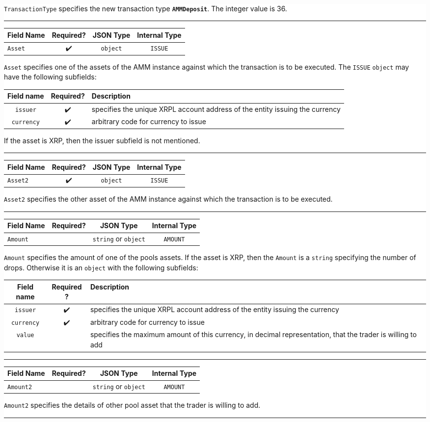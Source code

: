 `TransactionType` specifies the new transaction type **`AMMDeposit`**. The integer value is 36.
        
---

| Field Name |     Required?      | JSON Type | Internal Type |
| ---------- | :----------------: | :-------: | :-----------: |
| `Asset` | :heavy_check_mark: | `object` |   `ISSUE`   |

`Asset` specifies one of the assets of the AMM instance against which the transaction is to be executed. The `ISSUE` `object` may have the following subfields:

| Field name |     Required?      | Description                                                                                                     |
| :--------: | :----------------: | :-------------------------------------------------------------------------------------------------------------- |
|  `issuer`  | :heavy_check_mark: | specifies the unique XRPL account address of the entity issuing the currency                                    |
| `currency` | :heavy_check_mark: | arbitrary code for currency to issue                                                                            |

If the asset is XRP, then the issuer subfield is not mentioned.      

---
| Field Name |     Required?      | JSON Type | Internal Type |
| ---------- | :----------------: | :-------: | :-----------: |
| `Asset2` | :heavy_check_mark: | `object` |   `ISSUE`   |

`Asset2` specifies the other asset of the AMM instance against which the transaction is to be executed.

---
| Field Name        | Required? |      JSON Type       | Internal Type |
| ----------------- | :-------: | :------------------: | :-----------: |
| `Amount` |           | `string` or `object` |   `AMOUNT`    |

`Amount` specifies the amount of one of the pools assets. If the asset is XRP, then the `Amount` is a `string` specifying the number of drops. Otherwise it is an `object` with the following subfields:

| Field name |     Required?      | Description                                                                                                     |
| :--------: | :----------------: | :-------------------------------------------------------------------------------------------------------------- |
|  `issuer`  | :heavy_check_mark: | specifies the unique XRPL account address of the entity issuing the currency                                    |
| `currency` | :heavy_check_mark: | arbitrary code for currency to issue                                                                            |
|  `value`   |                    | specifies the maximum amount of this currency, in decimal representation, that the trader is willing to add |

---

| Field Name       | Required? | JSON Type | Internal Type |
| ---------------- | :-------: | :-------: | :-----------: |
| `Amount2` |           | `string` or `object` |   `AMOUNT`    |

`Amount2` specifies the details of other pool asset that the trader is willing to add.

---
